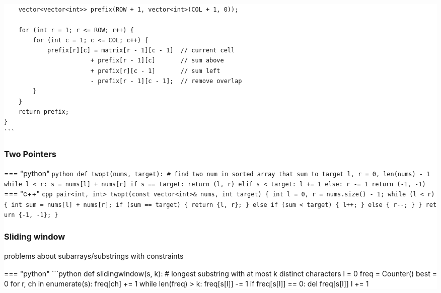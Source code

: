         vector<vector<int>> prefix(ROW + 1, vector<int>(COL + 1, 0));

        for (int r = 1; r <= ROW; r++) {
            for (int c = 1; c <= COL; c++) {
                prefix[r][c] = matrix[r - 1][c - 1]  // current cell
                            + prefix[r - 1][c]       // sum above
                            + prefix[r][c - 1]       // sum left
                            - prefix[r - 1][c - 1];  // remove overlap
            }
        }
        return prefix;
    }
    ```
### Two Pointers

=== "python"
	```python
	def twopt(nums, target): # find two num in sorted array that sum to target
			l, r = 0, len(nums) - 1
			while l < r:
					s = nums[l] + nums[r]
					if s == target:
							return (l, r)
					elif s < target:
							l += 1
					else:
							r -= 1
			return (-1, -1)
	```
=== "c++"
	```cpp
	pair<int, int> twopt(const vector<int>& nums, int target) {
		int l = 0, r = nums.size() - 1;
		while (l < r) {
			int sum = nums[l] + nums[r];
			if (sum == target) {
				return {l, r};
			} else if (sum < target) {
				l++;
			} else {
				r--;
			}
		}
		return {-1, -1};
	}
	```

### Sliding window

problems about subarrays/substrings with constraints

=== "python"
	```python
	def slidingwindow(s, k): # longest substring with at most k distinct characters
			l = 0
			freq = Counter()
			best = 0
			for r, ch in enumerate(s):
					freq[ch] += 1
					while len(freq) > k:
							freq[s[l]] -= 1
							if freq[s[l]] == 0:
									del freq[s[l]]
							l += 1